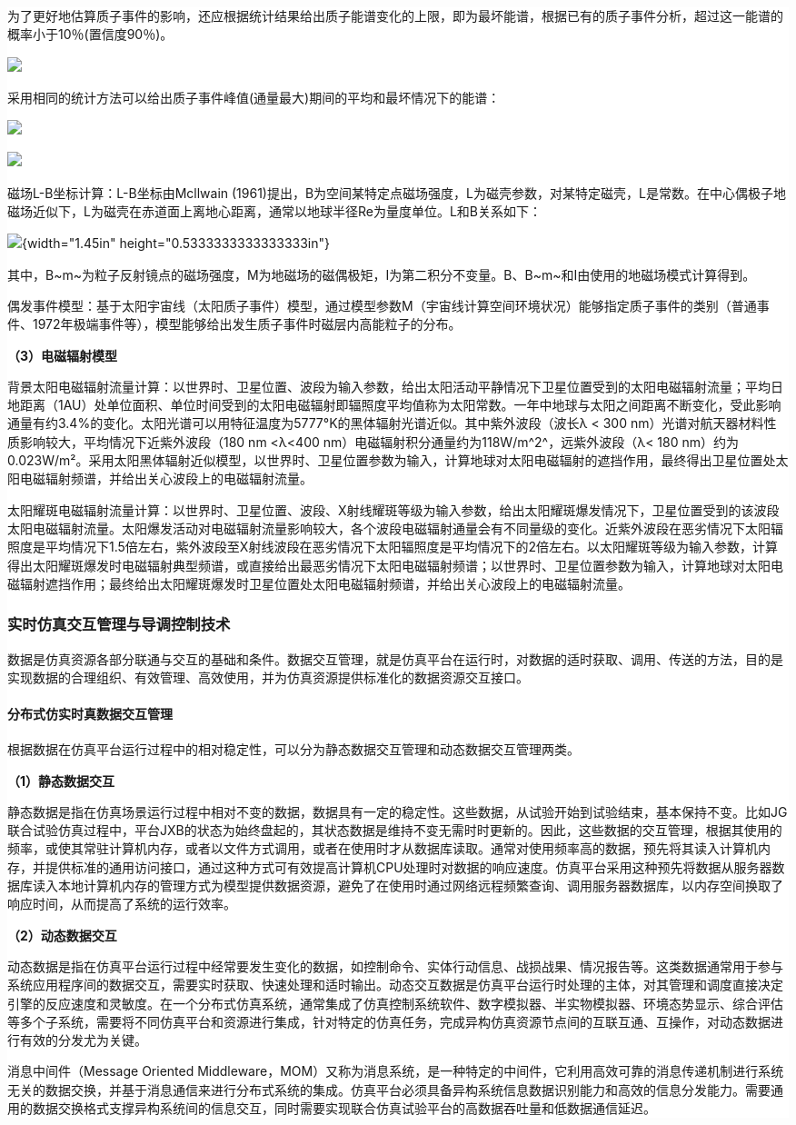 为了更好地估算质子事件的影响，还应根据统计结果给出质子能谱变化的上限，即为最坏能谱，根据已有的质子事件分析，超过这一能谱的概率小于10％(置信度90％)。

![](C:/Users/Jelly/Desktop/share/任务规划/media/image47.wmf)

采用相同的统计方法可以给出质子事件峰值(通量最大)期间的平均和最坏情况下的能谱：

![](C:/Users/Jelly/Desktop/share/任务规划/media/image48.wmf)

![](C:/Users/Jelly/Desktop/share/任务规划/media/image49.wmf)

磁场L-B坐标计算：L-B坐标由Mcllwain
(1961)提出，B为空间某特定点磁场强度，L为磁壳参数，对某特定磁壳，L是常数。在中心偶极子地磁场近似下，L为磁壳在赤道面上离地心距离，通常以地球半径Re为量度单位。L和B关系如下：

![](C:/Users/Jelly/Desktop/share/任务规划/media/image50.wmf){width="1.45in"
height="0.5333333333333333in"}

其中，B~m~为粒子反射镜点的磁场强度，M为地磁场的磁偶极矩，I为第二积分不变量。B、B~m~和I由使用的地磁场模式计算得到。

偶发事件模型：基于太阳宇宙线（太阳质子事件）模型，通过模型参数M（宇宙线计算空间环境状况）能够指定质子事件的类别（普通事件、1972年极端事件等），模型能够给出发生质子事件时磁层内高能粒子的分布。

**（3）电磁辐射模型**

背景太阳电磁辐射流量计算：以世界时、卫星位置、波段为输入参数，给出太阳活动平静情况下卫星位置受到的太阳电磁辐射流量；平均日地距离（1AU）处单位面积、单位时间受到的太阳电磁辐射即辐照度平均值称为太阳常数。一年中地球与太阳之间距离不断变化，受此影响通量有约3.4%的变化。太阳光谱可以用特征温度为5777°K的黑体辐射光谱近似。其中紫外波段（波长λ
\< 300 nm）光谱对航天器材料性质影响较大，平均情况下近紫外波段（180 nm
\<λ\<400 nm）电磁辐射积分通量约为118W/m^2^，远紫外波段（λ\< 180
nm）约为0.023W/m²。采用太阳黑体辐射近似模型，以世界时、卫星位置参数为输入，计算地球对太阳电磁辐射的遮挡作用，最终得出卫星位置处太阳电磁辐射频谱，并给出关心波段上的电磁辐射流量。

太阳耀斑电磁辐射流量计算：以世界时、卫星位置、波段、X射线耀斑等级为输入参数，给出太阳耀斑爆发情况下，卫星位置受到的该波段太阳电磁辐射流量。太阳爆发活动对电磁辐射流量影响较大，各个波段电磁辐射通量会有不同量级的变化。近紫外波段在恶劣情况下太阳辐照度是平均情况下1.5倍左右，紫外波段至X射线波段在恶劣情况下太阳辐照度是平均情况下的2倍左右。以太阳耀斑等级为输入参数，计算得出太阳耀斑爆发时电磁辐射典型频谱，或直接给出最恶劣情况下太阳电磁辐射频谱；以世界时、卫星位置参数为输入，计算地球对太阳电磁辐射遮挡作用；最终给出太阳耀斑爆发时卫星位置处太阳电磁辐射频谱，并给出关心波段上的电磁辐射流量。

### 实时仿真交互管理与导调控制技术

数据是仿真资源各部分联通与交互的基础和条件。数据交互管理，就是仿真平台在运行时，对数据的适时获取、调用、传送的方法，目的是实现数据的合理组织、有效管理、高效使用，并为仿真资源提供标准化的数据资源交互接口。

#### 分布式仿实时真数据交互管理

根据数据在仿真平台运行过程中的相对稳定性，可以分为静态数据交互管理和动态数据交互管理两类。

**（1）静态数据交互**

静态数据是指在仿真场景运行过程中相对不变的数据，数据具有一定的稳定性。这些数据，从试验开始到试验结束，基本保持不变。比如JG联合试验仿真过程中，平台JXB的状态为始终盘起的，其状态数据是维持不变无需时时更新的。因此，这些数据的交互管理，根据其使用的频率，或使其常驻计算机内存，或者以文件方式调用，或者在使用时才从数据库读取。通常对使用频率高的数据，预先将其读入计算机内存，并提供标准的通用访问接口，通过这种方式可有效提高计算机CPU处理时对数据的响应速度。仿真平台采用这种预先将数据从服务器数据库读入本地计算机内存的管理方式为模型提供数据资源，避免了在使用时通过网络远程频繁查询、调用服务器数据库，以内存空间换取了响应时间，从而提高了系统的运行效率。

**（2）动态数据交互**

动态数据是指在仿真平台运行过程中经常要发生变化的数据，如控制命令、实体行动信息、战损战果、情况报告等。这类数据通常用于参与系统应用程序间的数据交互，需要实时获取、快速处理和适时输出。动态交互数据是仿真平台运行时处理的主体，对其管理和调度直接决定引擎的反应速度和灵敏度。在一个分布式仿真系统，通常集成了仿真控制系统软件、数字模拟器、半实物模拟器、环境态势显示、综合评估等多个子系统，需要将不同仿真平台和资源进行集成，针对特定的仿真任务，完成异构仿真资源节点间的互联互通、互操作，对动态数据进行有效的分发尤为关键。

消息中间件（Message Oriented
Middleware，MOM）又称为消息系统，是一种特定的中间件，它利用高效可靠的消息传递机制进行系统无关的数据交换，并基于消息通信来进行分布式系统的集成。仿真平台必须具备异构系统信息数据识别能力和高效的信息分发能力。需要通用的数据交换格式支撑异构系统间的信息交互，同时需要实现联合仿真试验平台的高数据吞吐量和低数据通信延迟。
